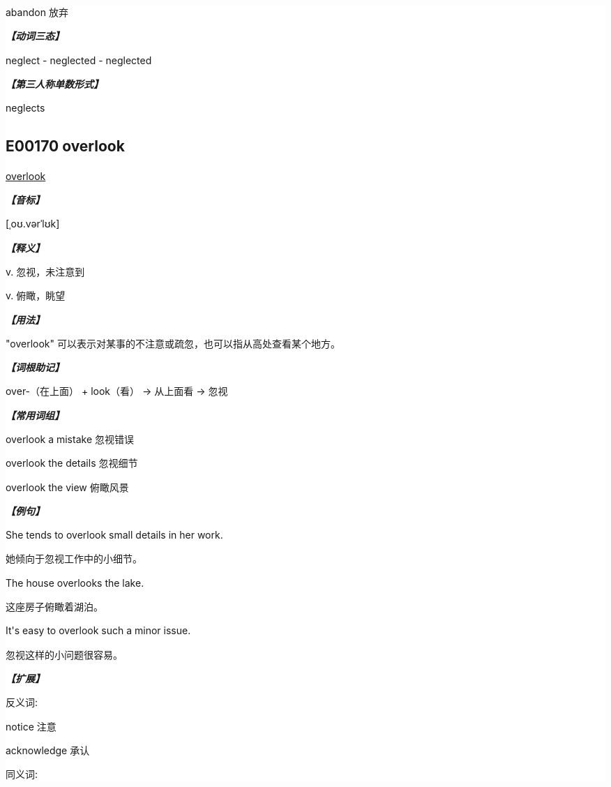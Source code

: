 abandon 放弃  

***【动词三态】***  

neglect - neglected - neglected  

***【第三人称单数形式】***  

neglects  

## E00170 overlook

<u>overlook</u>  

***【音标】***  

[ˌoʊ.vərˈlʊk]  

***【释义】***  

v. 忽视，未注意到  

v. 俯瞰，眺望  

***【用法】***  

"overlook" 可以表示对某事的不注意或疏忽，也可以指从高处查看某个地方。  

***【词根助记】***  

over-（在上面） + look（看） → 从上面看 → 忽视  

***【常用词组】***  

overlook a mistake 忽视错误  

overlook the details 忽视细节  

overlook the view 俯瞰风景  

***【例句】***  

She tends to overlook small details in her work.  

她倾向于忽视工作中的小细节。  

The house overlooks the lake.  

这座房子俯瞰着湖泊。  

It's easy to overlook such a minor issue.  

忽视这样的小问题很容易。  

***【扩展】***  

反义词:  

notice 注意  

acknowledge 承认  

同义词:  
